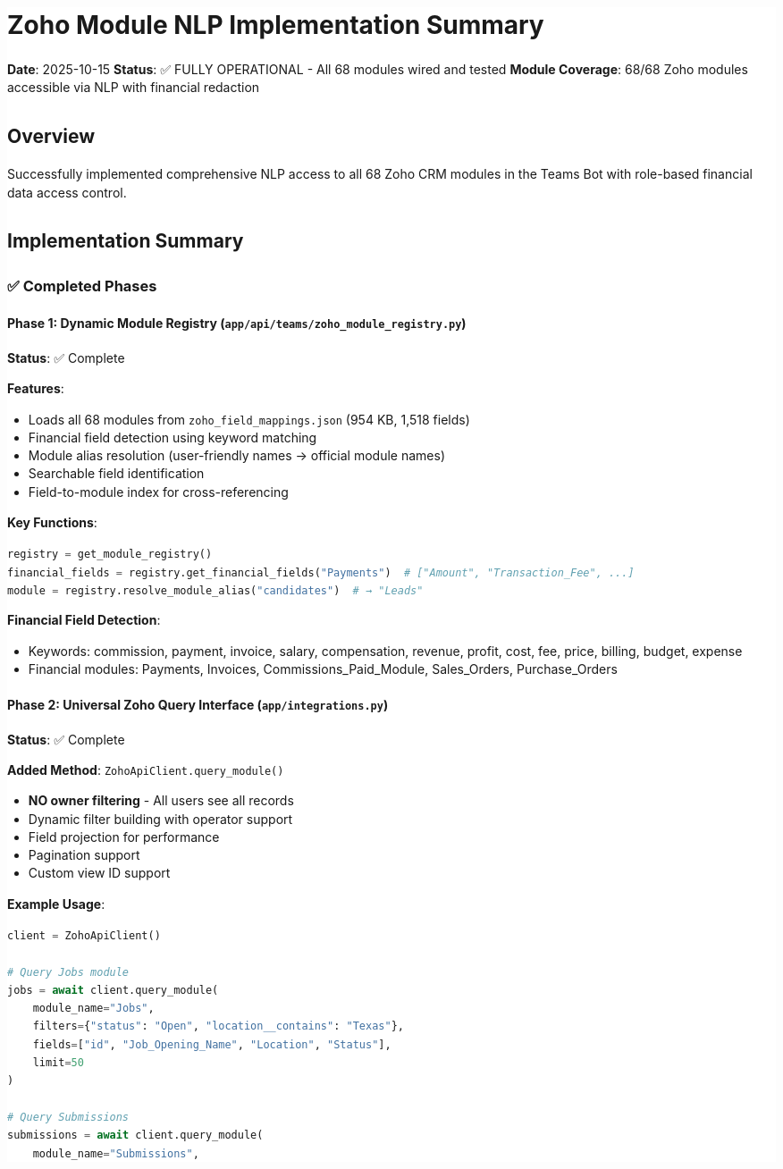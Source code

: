 # Zoho Module NLP Implementation Summary

**Date**: 2025-10-15
**Status**: ✅ FULLY OPERATIONAL - All 68 modules wired and tested
**Module Coverage**: 68/68 Zoho modules accessible via NLP with financial redaction

## Overview

Successfully implemented comprehensive NLP access to all 68 Zoho CRM modules in the Teams Bot with role-based financial data access control.

## Implementation Summary

### ✅ Completed Phases

#### Phase 1: Dynamic Module Registry (`app/api/teams/zoho_module_registry.py`)
**Status**: ✅ Complete

**Features**:
- Loads all 68 modules from `zoho_field_mappings.json` (954 KB, 1,518 fields)
- Financial field detection using keyword matching
- Module alias resolution (user-friendly names → official module names)
- Searchable field identification
- Field-to-module index for cross-referencing

**Key Functions**:
```python
registry = get_module_registry()
financial_fields = registry.get_financial_fields("Payments")  # ["Amount", "Transaction_Fee", ...]
module = registry.resolve_module_alias("candidates")  # → "Leads"
```

**Financial Field Detection**:
- Keywords: commission, payment, invoice, salary, compensation, revenue, profit, cost, fee, price, billing, budget, expense
- Financial modules: Payments, Invoices, Commissions_Paid_Module, Sales_Orders, Purchase_Orders

#### Phase 2: Universal Zoho Query Interface (`app/integrations.py`)
**Status**: ✅ Complete

**Added Method**: `ZohoApiClient.query_module()`
- **NO owner filtering** - All users see all records
- Dynamic filter building with operator support
- Field projection for performance
- Pagination support
- Custom view ID support

**Example Usage**:
```python
client = ZohoApiClient()

# Query Jobs module
jobs = await client.query_module(
    module_name="Jobs",
    filters={"status": "Open", "location__contains": "Texas"},
    fields=["id", "Job_Opening_Name", "Location", "Status"],
    limit=50
)

# Query Submissions
submissions = await client.query_module(
    module_name="Submissions",
```